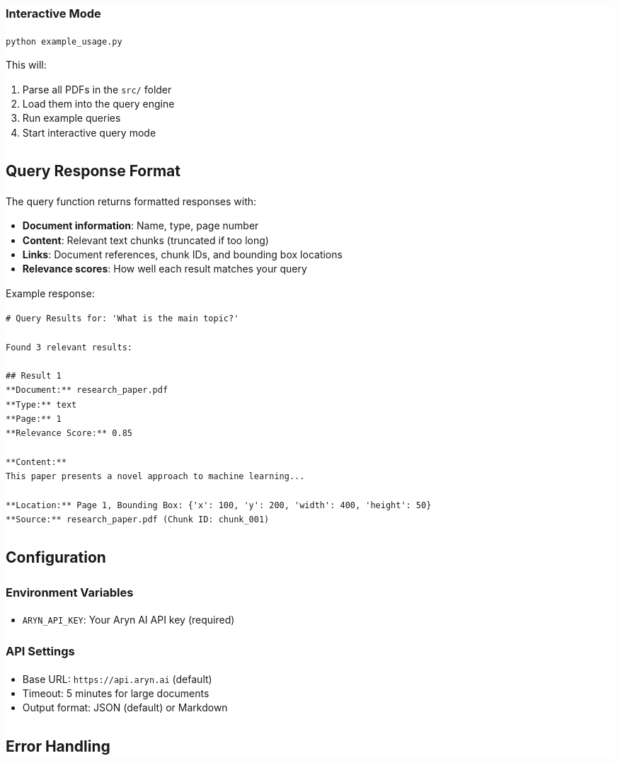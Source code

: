 ### Interactive Mode
```python
python example_usage.py
```

This will:
1. Parse all PDFs in the `src/` folder
2. Load them into the query engine
3. Run example queries
4. Start interactive query mode

## Query Response Format

The query function returns formatted responses with:

- **Document information**: Name, type, page number
- **Content**: Relevant text chunks (truncated if too long)
- **Links**: Document references, chunk IDs, and bounding box locations
- **Relevance scores**: How well each result matches your query

Example response:
```
# Query Results for: 'What is the main topic?'

Found 3 relevant results:

## Result 1
**Document:** research_paper.pdf
**Type:** text
**Page:** 1
**Relevance Score:** 0.85

**Content:**
This paper presents a novel approach to machine learning...

**Location:** Page 1, Bounding Box: {'x': 100, 'y': 200, 'width': 400, 'height': 50}
**Source:** research_paper.pdf (Chunk ID: chunk_001)
```

## Configuration

### Environment Variables
- `ARYN_API_KEY`: Your Aryn AI API key (required)

### API Settings
- Base URL: `https://api.aryn.ai` (default)
- Timeout: 5 minutes for large documents
- Output format: JSON (default) or Markdown

## Error Handling
